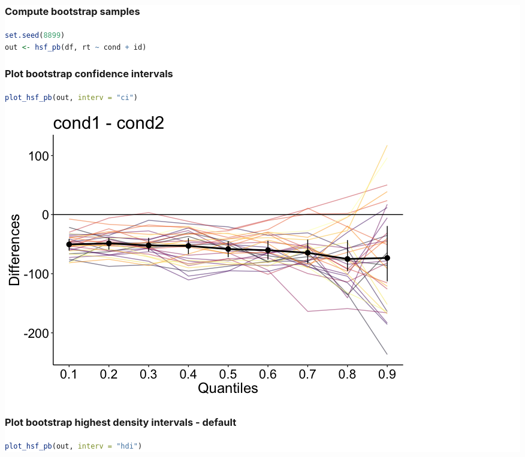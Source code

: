 ### Compute bootstrap samples

``` r
set.seed(8899)
out <- hsf_pb(df, rt ~ cond + id)
```

### Plot bootstrap confidence intervals

``` r
plot_hsf_pb(out, interv = "ci")
```

![](hsf_files/figure-markdown_github/unnamed-chunk-13-1.png)

### Plot bootstrap highest density intervals - default

``` r
plot_hsf_pb(out, interv = "hdi")
```

